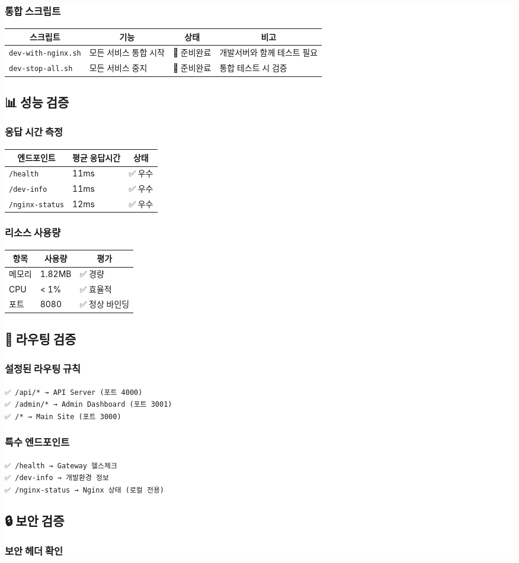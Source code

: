 ### 통합 스크립트

| 스크립트 | 기능 | 상태 | 비고 |
|----------|------|------|------|
| `dev-with-nginx.sh` | 모든 서비스 통합 시작 | 📝 준비완료 | 개발서버와 함께 테스트 필요 |
| `dev-stop-all.sh` | 모든 서비스 중지 | 📝 준비완료 | 통합 테스트 시 검증 |

## 📊 성능 검증

### 응답 시간 측정

| 엔드포인트 | 평균 응답시간 | 상태 |
|------------|---------------|------|
| `/health` | 11ms | ✅ 우수 |
| `/dev-info` | 11ms | ✅ 우수 |
| `/nginx-status` | 12ms | ✅ 우수 |

### 리소스 사용량

| 항목 | 사용량 | 평가 |
|------|--------|------|
| 메모리 | 1.82MB | ✅ 경량 |
| CPU | < 1% | ✅ 효율적 |
| 포트 | 8080 | ✅ 정상 바인딩 |

## 🎯 라우팅 검증

### 설정된 라우팅 규칙

```nginx
✅ /api/* → API Server (포트 4000)
✅ /admin/* → Admin Dashboard (포트 3001)  
✅ /* → Main Site (포트 3000)
```

### 특수 엔드포인트

```nginx
✅ /health → Gateway 헬스체크
✅ /dev-info → 개발환경 정보
✅ /nginx-status → Nginx 상태 (로컬 전용)
```

## 🔒 보안 검증

### 보안 헤더 확인
